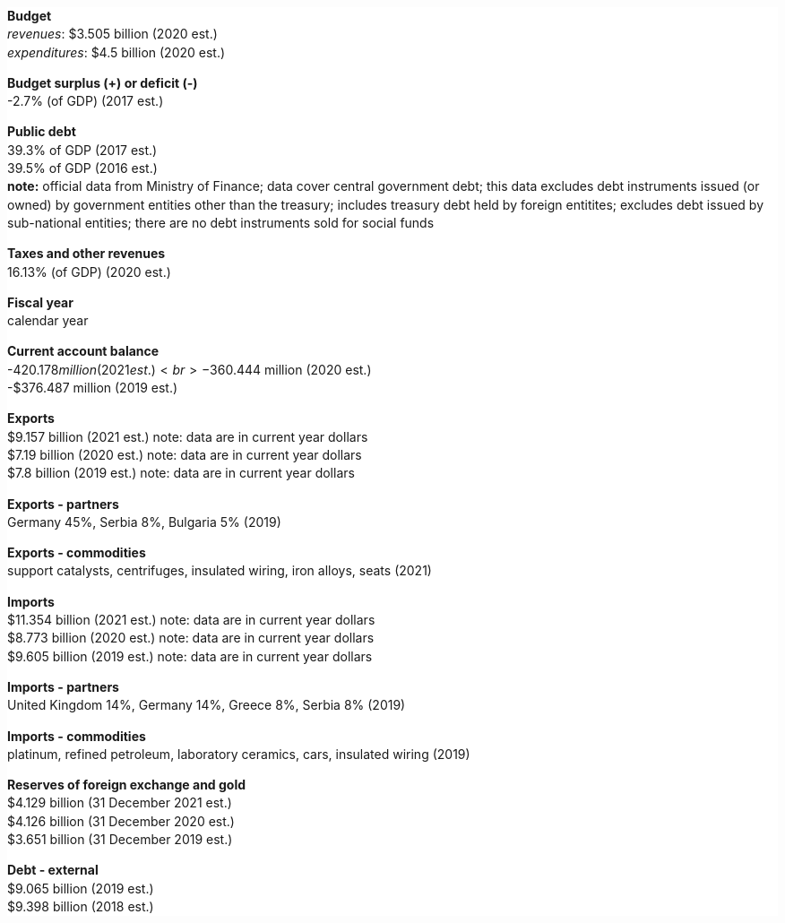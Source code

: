 **Budget**<br>
_revenues_: $3.505 billion (2020 est.)<br>
_expenditures_: $4.5 billion (2020 est.)<br>

**Budget surplus (+) or deficit (-)**<br>
-2.7% (of GDP) (2017 est.)<br>

**Public debt**<br>
39.3% of GDP (2017 est.)<br>
39.5% of GDP (2016 est.)<br>
<strong>note:</strong> official data from Ministry of Finance; data cover central government debt; this data excludes debt instruments issued (or owned) by government entities other than the treasury; includes treasury debt held by foreign entitites; excludes debt issued by sub-national entities; there are no debt instruments sold for social funds<br>

**Taxes and other revenues**<br>
16.13% (of GDP) (2020 est.)<br>

**Fiscal year**<br>
calendar year<br>

**Current account balance**<br>
-$420.178 million (2021 est.)<br>
-$360.444 million (2020 est.)<br>
-$376.487 million (2019 est.)<br>

**Exports**<br>
$9.157 billion (2021 est.) note: data are in current year dollars<br>
$7.19 billion (2020 est.) note: data are in current year dollars<br>
$7.8 billion (2019 est.) note: data are in current year dollars<br>

**Exports - partners**<br>
Germany 45%, Serbia 8%, Bulgaria 5% (2019)<br>

**Exports - commodities**<br>
support catalysts, centrifuges, insulated wiring, iron alloys, seats (2021)<br>

**Imports**<br>
$11.354 billion (2021 est.) note: data are in current year dollars<br>
$8.773 billion (2020 est.) note: data are in current year dollars<br>
$9.605 billion (2019 est.) note: data are in current year dollars<br>

**Imports - partners**<br>
United Kingdom 14%, Germany 14%, Greece 8%, Serbia 8% (2019)<br>

**Imports - commodities**<br>
platinum, refined petroleum, laboratory ceramics, cars, insulated wiring (2019)<br>

**Reserves of foreign exchange and gold**<br>
$4.129 billion (31 December 2021 est.)<br>
$4.126 billion (31 December 2020 est.)<br>
$3.651 billion (31 December 2019 est.)<br>

**Debt - external**<br>
$9.065 billion (2019 est.)<br>
$9.398 billion (2018 est.)<br>
